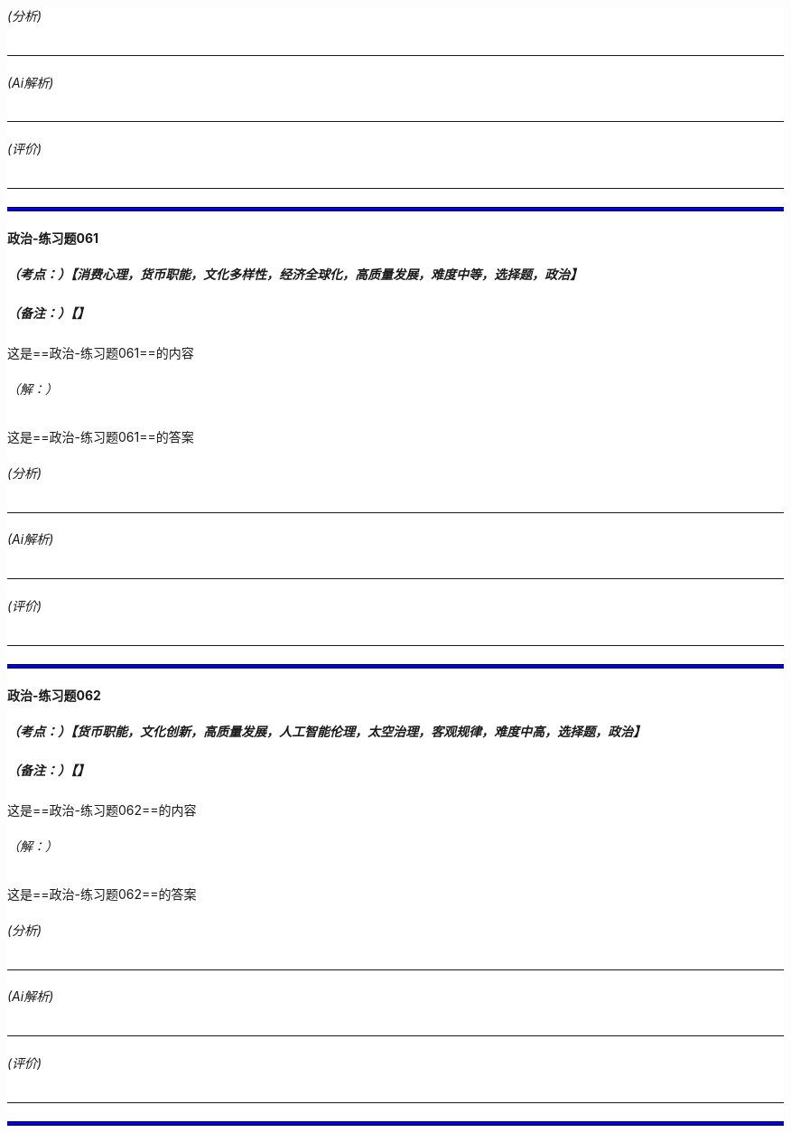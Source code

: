 ###### (分析)
---

###### (Ai解析)
---

###### (评价)
---


<hr style="background-color: blue; border-top: 4px double #000; margin: 20px 0;">

#### 政治-练习题061
##### （考点：）【消费心理，货币职能，文化多样性，经济全球化，高质量发展，难度中等，选择题，政治】
##### （备注：）【】
这是==政治-练习题061==的内容

###### （解：）
这是==政治-练习题061==的答案


###### (分析)
---

###### (Ai解析)
---

###### (评价)
---


<hr style="background-color: blue; border-top: 4px double #000; margin: 20px 0;">

#### 政治-练习题062
##### （考点：）【货币职能，文化创新，高质量发展，人工智能伦理，太空治理，客观规律，难度中高，选择题，政治】
##### （备注：）【】
这是==政治-练习题062==的内容

###### （解：）
这是==政治-练习题062==的答案


###### (分析)
---

###### (Ai解析)
---

###### (评价)
---


<hr style="background-color: blue; border-top: 4px double #000; margin: 20px 0;">
